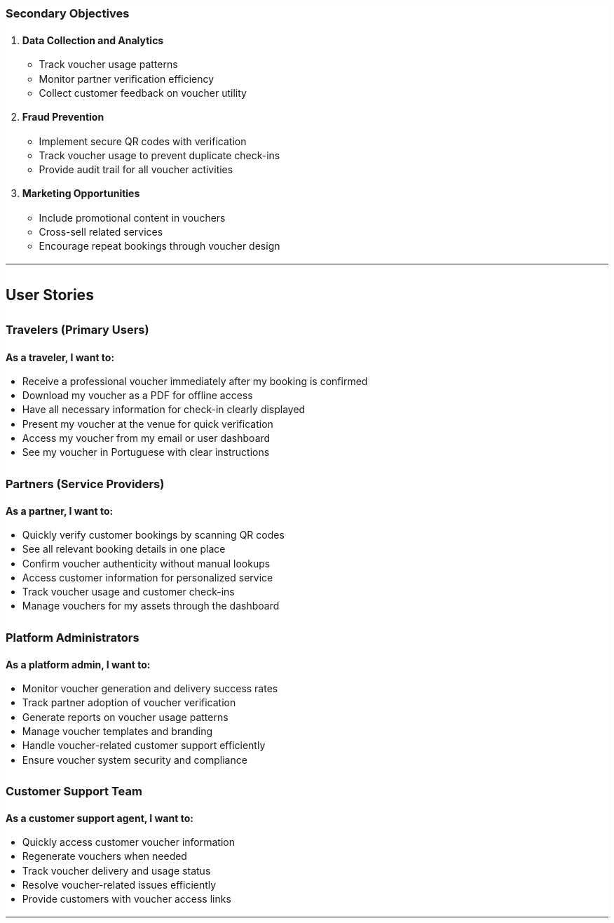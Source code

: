 ### Secondary Objectives
1. **Data Collection and Analytics**
   - Track voucher usage patterns
   - Monitor partner verification efficiency
   - Collect customer feedback on voucher utility

2. **Fraud Prevention**
   - Implement secure QR codes with verification
   - Track voucher usage to prevent duplicate check-ins
   - Provide audit trail for all voucher activities

3. **Marketing Opportunities**
   - Include promotional content in vouchers
   - Cross-sell related services
   - Encourage repeat bookings through voucher design

---

## User Stories

### Travelers (Primary Users)
**As a traveler, I want to:**
- Receive a professional voucher immediately after my booking is confirmed
- Download my voucher as a PDF for offline access
- Have all necessary information for check-in clearly displayed
- Present my voucher at the venue for quick verification
- Access my voucher from my email or user dashboard
- See my voucher in Portuguese with clear instructions

### Partners (Service Providers)
**As a partner, I want to:**
- Quickly verify customer bookings by scanning QR codes
- See all relevant booking details in one place
- Confirm voucher authenticity without manual lookups
- Access customer information for personalized service
- Track voucher usage and customer check-ins
- Manage vouchers for my assets through the dashboard

### Platform Administrators
**As a platform admin, I want to:**
- Monitor voucher generation and delivery success rates
- Track partner adoption of voucher verification
- Generate reports on voucher usage patterns
- Manage voucher templates and branding
- Handle voucher-related customer support efficiently
- Ensure voucher system security and compliance

### Customer Support Team
**As a customer support agent, I want to:**
- Quickly access customer voucher information
- Regenerate vouchers when needed
- Track voucher delivery and usage status
- Resolve voucher-related issues efficiently
- Provide customers with voucher access links

---